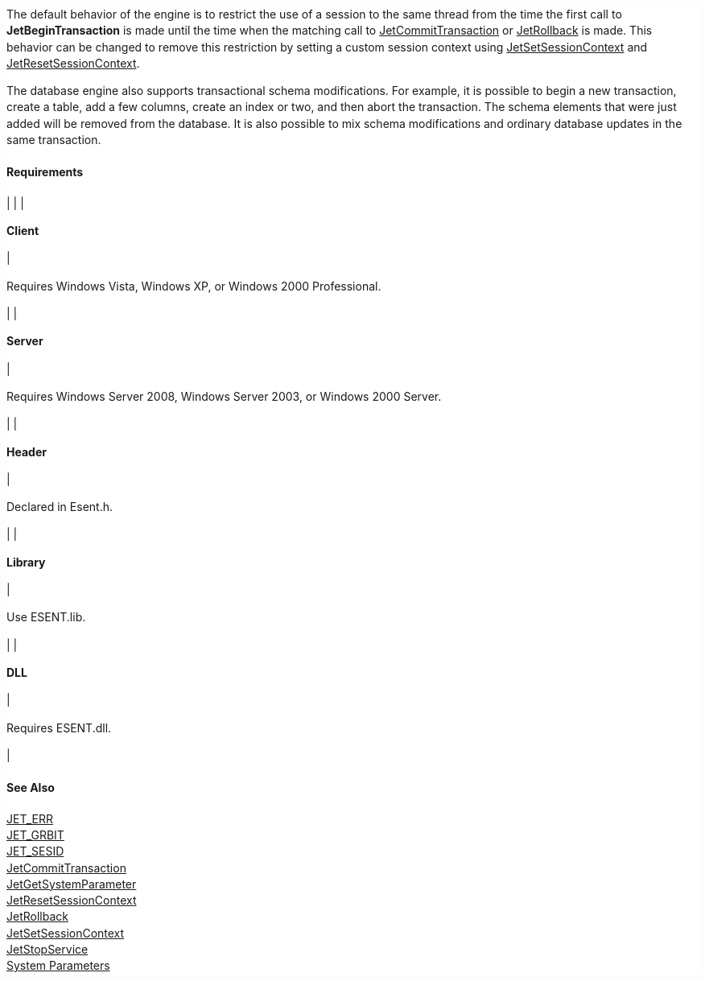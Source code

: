 The default behavior of the engine is to restrict the use of a session to the same thread from the time the first call to **JetBeginTransaction** is made until the time when the matching call to [JetCommitTransaction](./jetcommittransaction-function.md) or [JetRollback](./jetrollback-function.md) is made. This behavior can be changed to remove this restriction by setting a custom session context using [JetSetSessionContext](./jetsetsessioncontext-function.md) and [JetResetSessionContext](./jetresetsessioncontext-function.md).

The database engine also supports transactional schema modifications. For example, it is possible to begin a new transaction, create a table, add a few columns, create an index or two, and then abort the transaction. The schema elements that were just added will be removed from the database. It is also possible to mix schema modifications and ordinary database updates in the same transaction.

#### Requirements


| 
|
| <p><strong>Client</strong></p> | <p>Requires Windows Vista, Windows XP, or Windows 2000 Professional.</p> | 
| <p><strong>Server</strong></p> | <p>Requires Windows Server 2008, Windows Server 2003, or Windows 2000 Server.</p> | 
| <p><strong>Header</strong></p> | <p>Declared in Esent.h.</p> | 
| <p><strong>Library</strong></p> | <p>Use ESENT.lib.</p> | 
| <p><strong>DLL</strong></p> | <p>Requires ESENT.dll.</p> | 



#### See Also

[JET_ERR](./jet-err.md)  
[JET_GRBIT](./jet-grbit.md)  
[JET_SESID](./jet-sesid.md)  
[JetCommitTransaction](./jetcommittransaction-function.md)  
[JetGetSystemParameter](./jetgetsystemparameter-function.md)  
[JetResetSessionContext](./jetresetsessioncontext-function.md)  
[JetRollback](./jetrollback-function.md)  
[JetSetSessionContext](./jetsetsessioncontext-function.md)  
[JetStopService](./jetstopservice-function.md)  
[System Parameters](./extensible-storage-engine-system-parameters.md)
